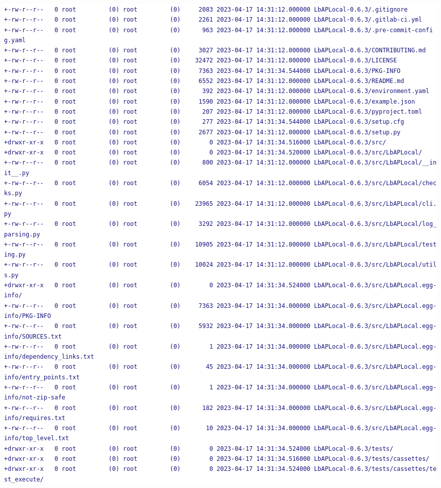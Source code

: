 ```diff
+-rw-r--r--   0 root         (0) root         (0)     2083 2023-04-17 14:31:12.000000 LbAPLocal-0.6.3/.gitignore
+-rw-r--r--   0 root         (0) root         (0)     2261 2023-04-17 14:31:12.000000 LbAPLocal-0.6.3/.gitlab-ci.yml
+-rw-r--r--   0 root         (0) root         (0)      963 2023-04-17 14:31:12.000000 LbAPLocal-0.6.3/.pre-commit-config.yaml
+-rw-r--r--   0 root         (0) root         (0)     3027 2023-04-17 14:31:12.000000 LbAPLocal-0.6.3/CONTRIBUTING.md
+-rw-r--r--   0 root         (0) root         (0)    32472 2023-04-17 14:31:12.000000 LbAPLocal-0.6.3/LICENSE
+-rw-r--r--   0 root         (0) root         (0)     7363 2023-04-17 14:31:34.544000 LbAPLocal-0.6.3/PKG-INFO
+-rw-r--r--   0 root         (0) root         (0)     6552 2023-04-17 14:31:12.000000 LbAPLocal-0.6.3/README.md
+-rw-r--r--   0 root         (0) root         (0)      392 2023-04-17 14:31:12.000000 LbAPLocal-0.6.3/environment.yaml
+-rw-r--r--   0 root         (0) root         (0)     1590 2023-04-17 14:31:12.000000 LbAPLocal-0.6.3/example.json
+-rw-r--r--   0 root         (0) root         (0)      207 2023-04-17 14:31:12.000000 LbAPLocal-0.6.3/pyproject.toml
+-rw-r--r--   0 root         (0) root         (0)      277 2023-04-17 14:31:34.544000 LbAPLocal-0.6.3/setup.cfg
+-rw-r--r--   0 root         (0) root         (0)     2677 2023-04-17 14:31:12.000000 LbAPLocal-0.6.3/setup.py
+drwxr-xr-x   0 root         (0) root         (0)        0 2023-04-17 14:31:34.516000 LbAPLocal-0.6.3/src/
+drwxr-xr-x   0 root         (0) root         (0)        0 2023-04-17 14:31:34.520000 LbAPLocal-0.6.3/src/LbAPLocal/
+-rw-r--r--   0 root         (0) root         (0)      800 2023-04-17 14:31:12.000000 LbAPLocal-0.6.3/src/LbAPLocal/__init__.py
+-rw-r--r--   0 root         (0) root         (0)     6054 2023-04-17 14:31:12.000000 LbAPLocal-0.6.3/src/LbAPLocal/checks.py
+-rw-r--r--   0 root         (0) root         (0)    23965 2023-04-17 14:31:12.000000 LbAPLocal-0.6.3/src/LbAPLocal/cli.py
+-rw-r--r--   0 root         (0) root         (0)     3292 2023-04-17 14:31:12.000000 LbAPLocal-0.6.3/src/LbAPLocal/log_parsing.py
+-rw-r--r--   0 root         (0) root         (0)    10905 2023-04-17 14:31:12.000000 LbAPLocal-0.6.3/src/LbAPLocal/testing.py
+-rw-r--r--   0 root         (0) root         (0)    10024 2023-04-17 14:31:12.000000 LbAPLocal-0.6.3/src/LbAPLocal/utils.py
+drwxr-xr-x   0 root         (0) root         (0)        0 2023-04-17 14:31:34.524000 LbAPLocal-0.6.3/src/LbAPLocal.egg-info/
+-rw-r--r--   0 root         (0) root         (0)     7363 2023-04-17 14:31:34.000000 LbAPLocal-0.6.3/src/LbAPLocal.egg-info/PKG-INFO
+-rw-r--r--   0 root         (0) root         (0)     5932 2023-04-17 14:31:34.000000 LbAPLocal-0.6.3/src/LbAPLocal.egg-info/SOURCES.txt
+-rw-r--r--   0 root         (0) root         (0)        1 2023-04-17 14:31:34.000000 LbAPLocal-0.6.3/src/LbAPLocal.egg-info/dependency_links.txt
+-rw-r--r--   0 root         (0) root         (0)       45 2023-04-17 14:31:34.000000 LbAPLocal-0.6.3/src/LbAPLocal.egg-info/entry_points.txt
+-rw-r--r--   0 root         (0) root         (0)        1 2023-04-17 14:31:34.000000 LbAPLocal-0.6.3/src/LbAPLocal.egg-info/not-zip-safe
+-rw-r--r--   0 root         (0) root         (0)      182 2023-04-17 14:31:34.000000 LbAPLocal-0.6.3/src/LbAPLocal.egg-info/requires.txt
+-rw-r--r--   0 root         (0) root         (0)       10 2023-04-17 14:31:34.000000 LbAPLocal-0.6.3/src/LbAPLocal.egg-info/top_level.txt
+drwxr-xr-x   0 root         (0) root         (0)        0 2023-04-17 14:31:34.524000 LbAPLocal-0.6.3/tests/
+drwxr-xr-x   0 root         (0) root         (0)        0 2023-04-17 14:31:34.516000 LbAPLocal-0.6.3/tests/cassettes/
+drwxr-xr-x   0 root         (0) root         (0)        0 2023-04-17 14:31:34.524000 LbAPLocal-0.6.3/tests/cassettes/test_execute/
```